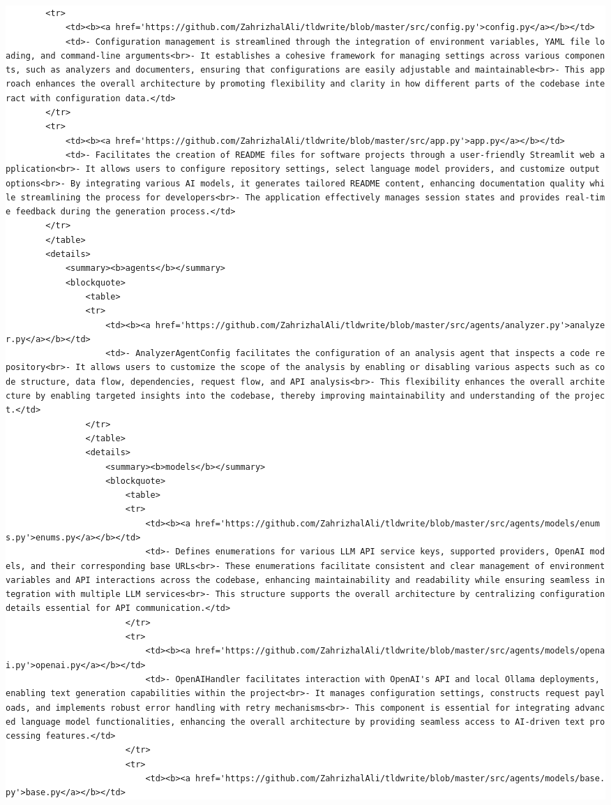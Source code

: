			<tr>
				<td><b><a href='https://github.com/ZahrizhalAli/tldwrite/blob/master/src/config.py'>config.py</a></b></td>
				<td>- Configuration management is streamlined through the integration of environment variables, YAML file loading, and command-line arguments<br>- It establishes a cohesive framework for managing settings across various components, such as analyzers and documenters, ensuring that configurations are easily adjustable and maintainable<br>- This approach enhances the overall architecture by promoting flexibility and clarity in how different parts of the codebase interact with configuration data.</td>
			</tr>
			<tr>
				<td><b><a href='https://github.com/ZahrizhalAli/tldwrite/blob/master/src/app.py'>app.py</a></b></td>
				<td>- Facilitates the creation of README files for software projects through a user-friendly Streamlit web application<br>- It allows users to configure repository settings, select language model providers, and customize output options<br>- By integrating various AI models, it generates tailored README content, enhancing documentation quality while streamlining the process for developers<br>- The application effectively manages session states and provides real-time feedback during the generation process.</td>
			</tr>
			</table>
			<details>
				<summary><b>agents</b></summary>
				<blockquote>
					<table>
					<tr>
						<td><b><a href='https://github.com/ZahrizhalAli/tldwrite/blob/master/src/agents/analyzer.py'>analyzer.py</a></b></td>
						<td>- AnalyzerAgentConfig facilitates the configuration of an analysis agent that inspects a code repository<br>- It allows users to customize the scope of the analysis by enabling or disabling various aspects such as code structure, data flow, dependencies, request flow, and API analysis<br>- This flexibility enhances the overall architecture by enabling targeted insights into the codebase, thereby improving maintainability and understanding of the project.</td>
					</tr>
					</table>
					<details>
						<summary><b>models</b></summary>
						<blockquote>
							<table>
							<tr>
								<td><b><a href='https://github.com/ZahrizhalAli/tldwrite/blob/master/src/agents/models/enums.py'>enums.py</a></b></td>
								<td>- Defines enumerations for various LLM API service keys, supported providers, OpenAI models, and their corresponding base URLs<br>- These enumerations facilitate consistent and clear management of environment variables and API interactions across the codebase, enhancing maintainability and readability while ensuring seamless integration with multiple LLM services<br>- This structure supports the overall architecture by centralizing configuration details essential for API communication.</td>
							</tr>
							<tr>
								<td><b><a href='https://github.com/ZahrizhalAli/tldwrite/blob/master/src/agents/models/openai.py'>openai.py</a></b></td>
								<td>- OpenAIHandler facilitates interaction with OpenAI's API and local Ollama deployments, enabling text generation capabilities within the project<br>- It manages configuration settings, constructs request payloads, and implements robust error handling with retry mechanisms<br>- This component is essential for integrating advanced language model functionalities, enhancing the overall architecture by providing seamless access to AI-driven text processing features.</td>
							</tr>
							<tr>
								<td><b><a href='https://github.com/ZahrizhalAli/tldwrite/blob/master/src/agents/models/base.py'>base.py</a></b></td>